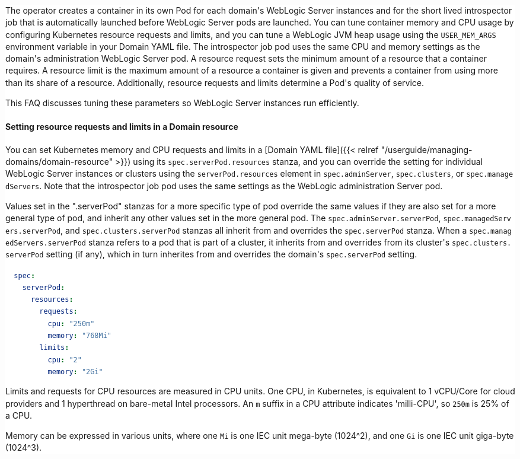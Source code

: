 The operator creates a container in its own Pod for each domain's
WebLogic Server instances and for the short lived introspector job that
is automatically launched before WebLogic Server pods are launched.
You can tune container memory and CPU usage
by configuring Kubernetes resource requests and limits,
and you can tune a WebLogic JVM heap usage
using the `USER_MEM_ARGS` environment variable in your Domain YAML file.
The introspector job pod uses the same CPU and memory settings as the
domain's administration WebLogic Server pod.
A resource request sets the minimum amount of a resource that a container requires.
A resource limit is the maximum amount of a resource a container is given
and prevents a container from using more than its share of a resource.
Additionally, resource requests and limits determine a Pod's quality of service.

This FAQ discusses tuning these parameters so WebLogic Server instances run efficiently.

#### Setting resource requests and limits in a Domain resource

You can set Kubernetes memory and CPU requests and limits in a
[Domain YAML file]({{< relref "/userguide/managing-domains/domain-resource" >}})
using its `spec.serverPod.resources` stanza,
and you can override the setting for individual WebLogic Server instances or clusters using the
`serverPod.resources` element in `spec.adminServer`, `spec.clusters`, or `spec.managedServers`.
Note that the introspector job pod uses the same settings
as the WebLogic administration Server pod.

Values set in the ".serverPod" stanzas for a more specific type of pod override
the same values if they are also set for a more general type of pod, and inherit
any other values set in the more general pod.
The `spec.adminServer.serverPod`, `spec.managedServers.serverPod`,
and `spec.clusters.serverPod` stanzas all inherit from and overrides
the `spec.serverPod` stanza. When a `spec.managedServers.serverPod` stanza
refers to a pod that is part of a cluster, it inherits
from and overrides from its cluster's `spec.clusters.serverPod` setting (if any),
which in turn inherites from and overrides the domain's `spec.serverPod` setting.

```yaml
  spec:
    serverPod:
      resources:
        requests:
          cpu: "250m"
          memory: "768Mi"
        limits:
          cpu: "2"
          memory: "2Gi"
```

Limits and requests for CPU resources are measured in CPU units. One CPU, in Kubernetes, is equivalent to 1 vCPU/Core for cloud providers and 1 hyperthread on bare-metal Intel processors. An `m` suffix in a CPU attribute indicates 'milli-CPU', so `250m` is 25% of a CPU.

Memory can be expressed in various units, where one `Mi` is one IEC unit mega-byte (1024^2), and one `Gi` is one IEC unit giga-byte (1024^3).
